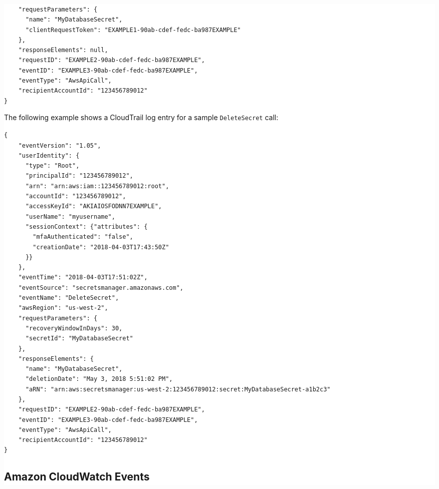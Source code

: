 ```
    "requestParameters": {
      "name": "MyDatabaseSecret",
      "clientRequestToken": "EXAMPLE1-90ab-cdef-fedc-ba987EXAMPLE"
    },
    "responseElements": null,
    "requestID": "EXAMPLE2-90ab-cdef-fedc-ba987EXAMPLE",
    "eventID": "EXAMPLE3-90ab-cdef-fedc-ba987EXAMPLE",
    "eventType": "AwsApiCall",
    "recipientAccountId": "123456789012"
}
```

The following example shows a CloudTrail log entry for a sample `DeleteSecret` call:

```
{
    "eventVersion": "1.05",
    "userIdentity": {
      "type": "Root",
      "principalId": "123456789012",
      "arn": "arn:aws:iam::123456789012:root",
      "accountId": "123456789012",
      "accessKeyId": "AKIAIOSFODNN7EXAMPLE",
      "userName": "myusername",
      "sessionContext": {"attributes": {
        "mfaAuthenticated": "false",
        "creationDate": "2018-04-03T17:43:50Z"
      }}
    },
    "eventTime": "2018-04-03T17:51:02Z",
    "eventSource": "secretsmanager.amazonaws.com",
    "eventName": "DeleteSecret",
    "awsRegion": "us-west-2",
    "requestParameters": {
      "recoveryWindowInDays": 30,
      "secretId": "MyDatabaseSecret"
    },
    "responseElements": {
      "name": "MyDatabaseSecret",
      "deletionDate": "May 3, 2018 5:51:02 PM",
      "aRN": "arn:aws:secretsmanager:us-west-2:123456789012:secret:MyDatabaseSecret-a1b2c3"
    },
    "requestID": "EXAMPLE2-90ab-cdef-fedc-ba987EXAMPLE",
    "eventID": "EXAMPLE3-90ab-cdef-fedc-ba987EXAMPLE",
    "eventType": "AwsApiCall",
    "recipientAccountId": "123456789012"
}
```

## Amazon CloudWatch Events<a name="monitoring_cloudwatch"></a>
